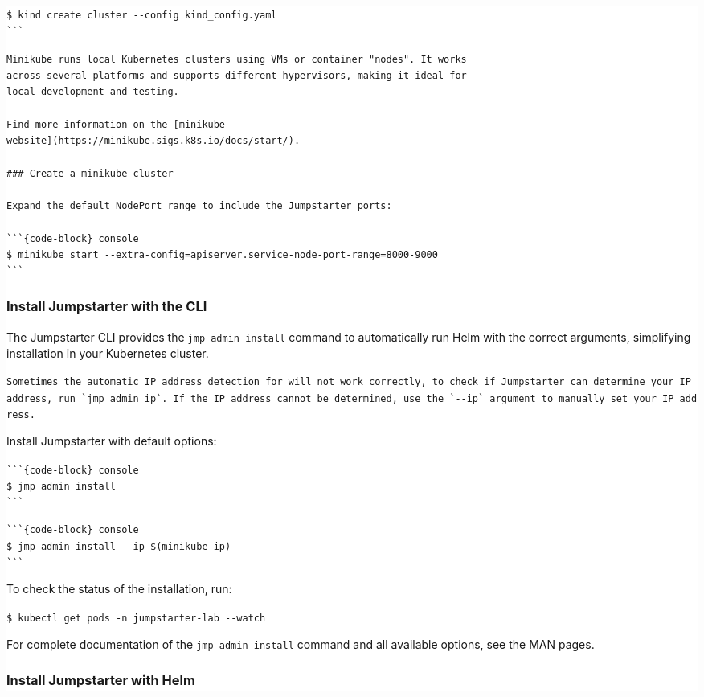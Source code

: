 ````{tab} kind
$ kind create cluster --config kind_config.yaml
```
````

````{tab} minikube
Minikube runs local Kubernetes clusters using VMs or container "nodes". It works
across several platforms and supports different hypervisors, making it ideal for
local development and testing.

Find more information on the [minikube
website](https://minikube.sigs.k8s.io/docs/start/).

### Create a minikube cluster

Expand the default NodePort range to include the Jumpstarter ports:

```{code-block} console
$ minikube start --extra-config=apiserver.service-node-port-range=8000-9000
```
````

### Install Jumpstarter with the CLI

The Jumpstarter CLI provides the `jmp admin install` command to automatically
run Helm with the correct arguments, simplifying installation in your Kubernetes
cluster.

```{warning}
Sometimes the automatic IP address detection for will not work correctly, to check if Jumpstarter can determine your IP address, run `jmp admin ip`. If the IP address cannot be determined, use the `--ip` argument to manually set your IP address.
```

Install Jumpstarter with default options:

````{tab} kind
```{code-block} console
$ jmp admin install
```
````

````{tab} minikube
```{code-block} console
$ jmp admin install --ip $(minikube ip)
```
````

To check the status of the installation, run:

```{code-block} console
$ kubectl get pods -n jumpstarter-lab --watch
```

For complete documentation of the `jmp admin install` command and all available
options, see the [MAN pages](../../reference/man-pages/jmp.md).

### Install Jumpstarter with Helm

